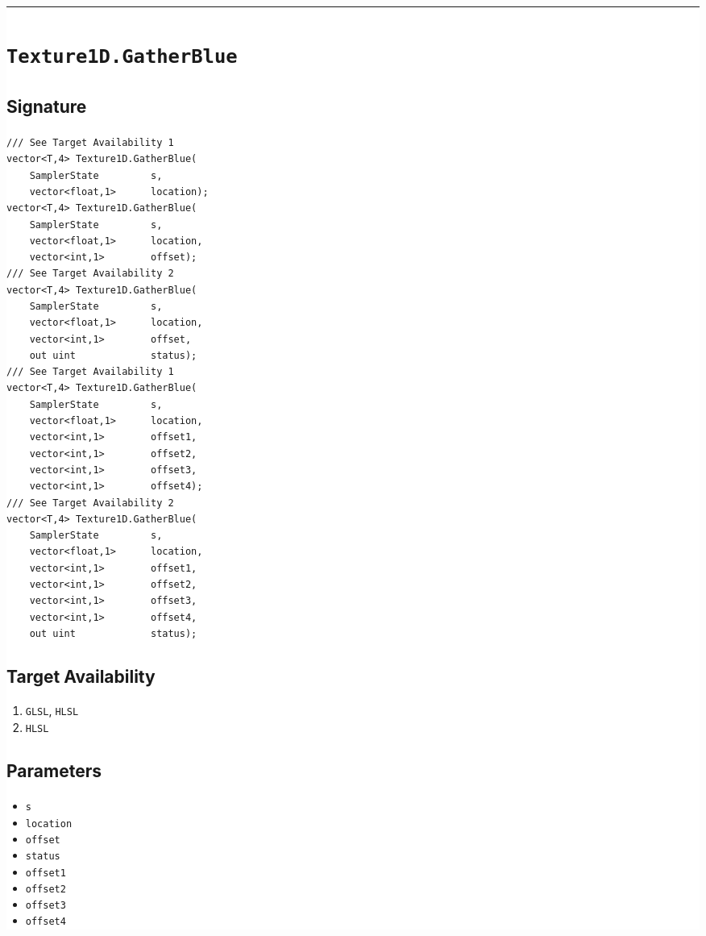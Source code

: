 --------------------------------------------------------------------------------
# `Texture1D.GatherBlue`

## Signature 

```
/// See Target Availability 1
vector<T,4> Texture1D.GatherBlue(
    SamplerState         s,
    vector<float,1>      location);
vector<T,4> Texture1D.GatherBlue(
    SamplerState         s,
    vector<float,1>      location,
    vector<int,1>        offset);
/// See Target Availability 2
vector<T,4> Texture1D.GatherBlue(
    SamplerState         s,
    vector<float,1>      location,
    vector<int,1>        offset,
    out uint             status);
/// See Target Availability 1
vector<T,4> Texture1D.GatherBlue(
    SamplerState         s,
    vector<float,1>      location,
    vector<int,1>        offset1,
    vector<int,1>        offset2,
    vector<int,1>        offset3,
    vector<int,1>        offset4);
/// See Target Availability 2
vector<T,4> Texture1D.GatherBlue(
    SamplerState         s,
    vector<float,1>      location,
    vector<int,1>        offset1,
    vector<int,1>        offset2,
    vector<int,1>        offset3,
    vector<int,1>        offset4,
    out uint             status);
```

## Target Availability

1. `GLSL`, `HLSL`
2. `HLSL`

## Parameters

* `s`
* `location`
* `offset`
* `status`
* `offset1`
* `offset2`
* `offset3`
* `offset4`
